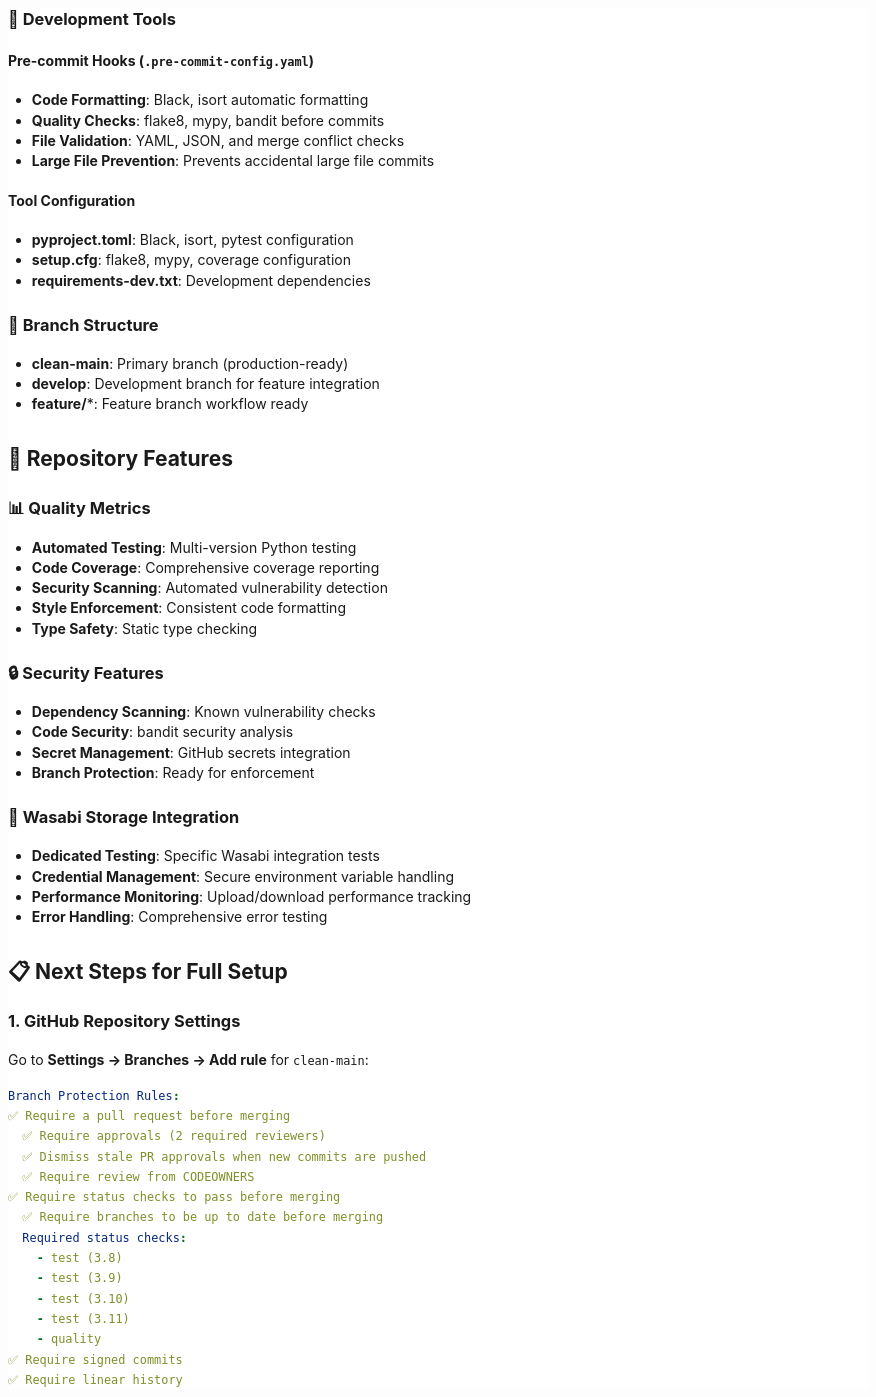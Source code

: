### 🔧 **Development Tools**

#### **Pre-commit Hooks** (`.pre-commit-config.yaml`)
- **Code Formatting**: Black, isort automatic formatting
- **Quality Checks**: flake8, mypy, bandit before commits
- **File Validation**: YAML, JSON, and merge conflict checks
- **Large File Prevention**: Prevents accidental large file commits

#### **Tool Configuration**
- **pyproject.toml**: Black, isort, pytest configuration
- **setup.cfg**: flake8, mypy, coverage configuration
- **requirements-dev.txt**: Development dependencies

### 🌿 **Branch Structure**
- **clean-main**: Primary branch (production-ready)
- **develop**: Development branch for feature integration
- **feature/***: Feature branch workflow ready

## 🚀 Repository Features

### 📊 **Quality Metrics**
- **Automated Testing**: Multi-version Python testing
- **Code Coverage**: Comprehensive coverage reporting
- **Security Scanning**: Automated vulnerability detection
- **Style Enforcement**: Consistent code formatting
- **Type Safety**: Static type checking

### 🔒 **Security Features**
- **Dependency Scanning**: Known vulnerability checks
- **Code Security**: bandit security analysis
- **Secret Management**: GitHub secrets integration
- **Branch Protection**: Ready for enforcement

### 🎯 **Wasabi Storage Integration**
- **Dedicated Testing**: Specific Wasabi integration tests
- **Credential Management**: Secure environment variable handling
- **Performance Monitoring**: Upload/download performance tracking
- **Error Handling**: Comprehensive error testing

## 📋 Next Steps for Full Setup

### 1. **GitHub Repository Settings**

Go to **Settings → Branches → Add rule** for `clean-main`:

```yaml
Branch Protection Rules:
✅ Require a pull request before merging
  ✅ Require approvals (2 required reviewers)
  ✅ Dismiss stale PR approvals when new commits are pushed
  ✅ Require review from CODEOWNERS
✅ Require status checks to pass before merging
  ✅ Require branches to be up to date before merging
  Required status checks:
    - test (3.8)
    - test (3.9)
    - test (3.10)
    - test (3.11)
    - quality
✅ Require signed commits
✅ Require linear history
```